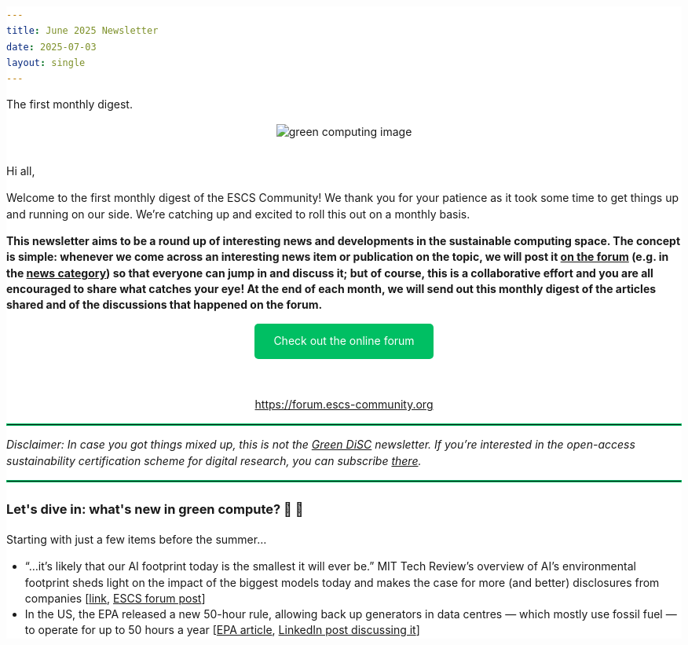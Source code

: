 ```yaml
---
title: June 2025 Newsletter
date: 2025-07-03
layout: single
---
```

The first monthly digest.

<div style="text-align: center;">
  <img src="/assets/images/shutterstock_2187536721_reduced.jpg" 
  alt="green computing image" 
  style="width: 100%; height: auto; margin-bottom: 16px;">
</div>

Hi all,

Welcome to the first monthly digest of the ESCS Community! We thank you for your patience as it took some time to get things up and running on our side. We’re catching up and excited to roll this out on a monthly basis.

**This newsletter aims to be a round up of interesting news and developments in the sustainable computing space. The concept is simple: whenever we come across an interesting news item or publication on the topic, we will post it [on the forum](https://forum.escs-community.org/) (e.g. in the [news category](https://forum.escs-community.org/c/news/11)) so that everyone can jump in and discuss it; but of course, this is a collaborative effort and you are all encouraged to share what catches your eye! At the end of each month, we will send out this monthly digest of the articles shared and of the discussions that happened on the forum.**

<div style="text-align: center;">

  <a href="https://forum.escs-community.org/" 
     style="background-color: #00BF63; color: white; 
            padding: 12px 24px; text-decoration: none; 
            border-radius: 5px; display: inline-block;">
    Check out the online forum
</a>

<br> 


<a href="https://forum.escs-community.org/" style="color: #00BF63;">https://forum.escs-community.org
</a>
</div>

<hr style="border: 1.5px solid #00BF63;">

*Disclaimer: In case you got things mixed up, this is not the [Green DiSC](https://www.software.ac.uk/GreenDiSC) newsletter. If you’re interested in the open-access sustainability certification scheme for digital research, you can subscribe [there](https://zcmp.eu/mwMp).*

<hr style="border: 1.5px solid #00BF63;">

### Let's dive in: what's new in green compute? 🌱 📰
Starting with just a few items before the summer…
- “…it’s likely that our AI footprint today is the smallest it will ever be.” MIT Tech Review’s overview of AI’s environmental footprint sheds light on the impact of the biggest models today and makes the case for more (and better) disclosures from companies [[link](https://www.technologyreview.com/2025/05/20/1116327/ai-energy-usage-climate-footprint-big-tech), [ESCS forum post](https://forum.escs-community.org/t/from-the-mit-tech-review-we-did-the-math-on-ai-s-energy-footprint-here-s-the-story-you-haven-t-heard/174)]
- In the US, the EPA released a new 50-hour rule, allowing back up generators in data centres — which mostly use fossil fuel — to operate for up to 50 hours a year [[EPA article](https://www.epa.gov/newsreleases/epa-issues-clarification-help-power-data-centers-ensure-us-ai-capital-world), [LinkedIn post discussing it](https://www.linkedin.com/posts/shaolei-ren-68557415_epa-issues-clarification-to-help-power-data-activity-7344445299416801280-qYnr)]